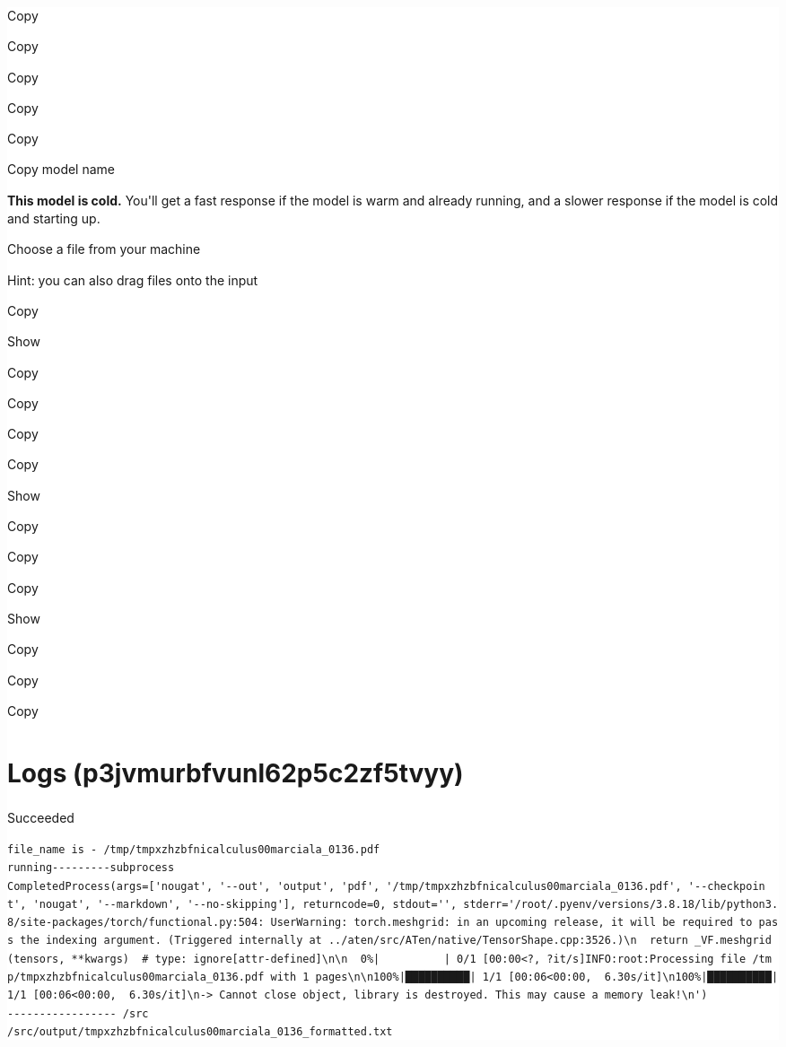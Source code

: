  

Copy

Copy

Copy

Copy

Copy

Copy model name

**This model is cold.** You'll get a fast response if the model is warm and already running, and a slower response if the model is cold and starting up.

Choose a file from your machine

Hint: you can also drag files onto the input

Copy

Show

Copy

Copy

Copy

Copy

Show

Copy

Copy

Copy

Show

Copy

Copy

Copy

Logs (p3jvmurbfvunl62p5c2zf5tvyy)
=================================

Succeeded

```
file_name is - /tmp/tmpxzhzbfnicalculus00marciala_0136.pdf
running---------subprocess
CompletedProcess(args=['nougat', '--out', 'output', 'pdf', '/tmp/tmpxzhzbfnicalculus00marciala_0136.pdf', '--checkpoint', 'nougat', '--markdown', '--no-skipping'], returncode=0, stdout='', stderr='/root/.pyenv/versions/3.8.18/lib/python3.8/site-packages/torch/functional.py:504: UserWarning: torch.meshgrid: in an upcoming release, it will be required to pass the indexing argument. (Triggered internally at ../aten/src/ATen/native/TensorShape.cpp:3526.)\n  return _VF.meshgrid(tensors, **kwargs)  # type: ignore[attr-defined]\n\n  0%|          | 0/1 [00:00<?, ?it/s]INFO:root:Processing file /tmp/tmpxzhzbfnicalculus00marciala_0136.pdf with 1 pages\n\n100%|██████████| 1/1 [00:06<00:00,  6.30s/it]\n100%|██████████| 1/1 [00:06<00:00,  6.30s/it]\n-> Cannot close object, library is destroyed. This may cause a memory leak!\n')
----------------- /src
/src/output/tmpxzhzbfnicalculus00marciala_0136_formatted.txt
```
